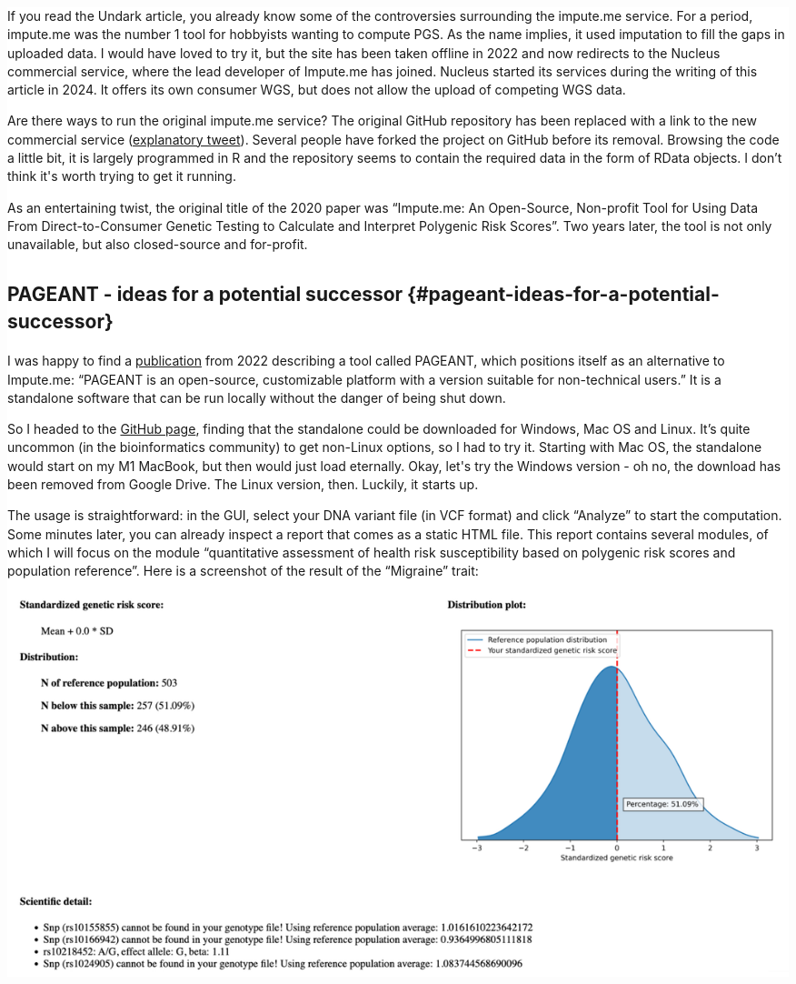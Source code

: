 If you read the Undark article, you already know some of the controversies surrounding the impute.me service. For a period, impute.me was the number 1 tool for hobbyists wanting to compute PGS. As the name implies, it used imputation to fill the gaps in uploaded data. I would have loved to try it, but the site has been taken offline in 2022 and now redirects to the Nucleus commercial service, where the lead developer of Impute.me has joined. Nucleus started its services during the writing of this article in 2024. It offers its own consumer WGS, but does not allow the upload of competing WGS data.

Are there ways to run the original impute.me service? The original GitHub repository has been replaced with a link to the new commercial service ([explanatory tweet](https://twitter.com/lassefolkersen/status/1547637066384560137)). Several people have forked the project on GitHub before its removal. Browsing the code a little bit, it is largely programmed in R and the repository seems to contain the required data in the form of RData objects. I don’t think it's worth trying to get it running.

As an entertaining twist, the original title of the 2020 paper was “Impute.me: An Open-Source, Non-profit Tool for Using Data From Direct-to-Consumer Genetic Testing to Calculate and Interpret Polygenic Risk Scores”. Two years later, the tool is not only unavailable, but also closed-source and for-profit.


## PAGEANT - ideas for a potential successor {#pageant-ideas-for-a-potential-successor}

I was happy to find a [publication](https://www.ncbi.nlm.nih.gov/pmc/articles/PMC9023285/) from 2022 describing a tool called PAGEANT, which positions itself as an alternative to Impute.me: “PAGEANT is an open-source, customizable platform with a version suitable for non-technical users.” It is a standalone software that can be run locally without the danger of being shut down. 

So I headed to the [GitHub page](https://github.com/jielab/pageant), finding that the standalone could be downloaded for Windows, Mac OS and Linux. It’s quite uncommon (in the bioinformatics community) to get non-Linux options, so I had to try it. Starting with Mac OS, the standalone would start on my M1 MacBook, but then would just load eternally. Okay, let's try the Windows version - oh no, the download has been removed from Google Drive. The Linux version, then. Luckily, it starts up.

The usage is straightforward: in the GUI, select your DNA variant file (in VCF format) and click “Analyze” to start the computation. Some minutes later, you can already inspect a report that comes as a static HTML file. This report contains several modules, of which I will focus on the module “quantitative assessment of health risk susceptibility based on polygenic risk scores and population reference”. Here is a screenshot of the result of the “Migraine” trait:

![Example output of PAGEANT](pageant-example.png)
